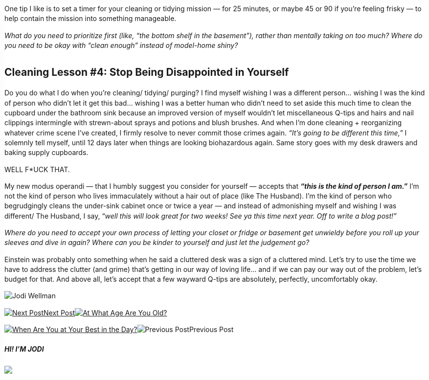 One tip I like is to set a timer for your cleaning or tidying mission — for 25 minutes, or maybe 45 or 90 if you’re feeling frisky — to help contain the mission into something manageable.

_What do you need to prioritize first (like, “the bottom shelf in the basement”), rather than mentally taking on too much? Where do you need to be okay with “clean enough” instead of model-home shiny?_

## **Cleaning Lesson #4: Stop Being Disappointed in Yourself**

Do you do what I do when you’re cleaning/ tidying/ purging? I find myself wishing I was a different person… wishing I was the kind of person who didn’t let it get this bad… wishing I was a better human who didn’t need to set aside this much time to clean the cupboard under the bathroom sink because an improved version of myself wouldn’t let miscellaneous Q-tips and hairs and nail clippings intermingle with strewn-about sprays and potions and blush brushes. And when I’m done cleaning + reorganizing whatever crime scene I’ve created, I firmly resolve to never commit those crimes again. _“It’s going to be different this time,”_ I solemnly tell myself, until 12 days later when things are looking biohazardous again. Same story goes with my desk drawers and baking supply cupboards.

WELL F\*UCK THAT.

My new modus operandi — that I humbly suggest you consider for yourself — accepts that **_“this is the kind of person I am.”_** I’m not the kind of person who lives immaculately without a hair out of place (like The Husband). I’m the kind of person who begrudgingly cleans the under-sink cabinet once or twice a year — and instead of admonishing myself and wishing I was different/ The Husband, I say, “_well this will look great for two weeks! See ya this time next year. Off to write a blog post!”_

_Where do you need to accept your own process of letting your closet or fridge or basement get unwieldy before you roll up your sleeves and dive in again? Where can you be kinder to yourself and just let the judgement go?_

Einstein was probably onto something when he said a cluttered desk was a sign of a cluttered mind. Let’s try to use the time we have to address the clutter (and grime) that’s getting in our way of loving life… and if we can pay our way out of the problem, let’s budget for that. And above all, let’s accept that a few wayward Q-tips are absolutely, perfectly, uncomfortably okay.

![Jodi Wellman](https://fourthousandmondays.com/wp-content/uploads/2020/06/Screen-Shot-2020-07-01-at-8.59.43-AM-e1593612268514.png)

[![Next Post](https://fourthousandmondays.com/wp-content/themes/h-code/assets/images/next-project.png)Next Post](https://fourthousandmondays.com/at-what-age-are-you-old/)[![At What Age Are You Old?](https://fourthousandmondays.com/wp-content/uploads/2021/03/Blog-Image-2-133x83.png)](https://fourthousandmondays.com/at-what-age-are-you-old/ "At What Age are You Old?")

[](https://fourthousandmondays.com/when-are-you-at-your-best-in-the-day/)[![When Are You at Your Best in the Day?](https://fourthousandmondays.com/wp-content/uploads/2021/04/Blog-Image-1-133x83.jpg)](https://fourthousandmondays.com/when-are-you-at-your-best-in-the-day/ "When Are You at Your Best in the Day?")![Previous Post](https://fourthousandmondays.com/wp-content/themes/h-code/assets/images/previous-project.png)Previous Post

##### HI! I’M JODI

[![](https://fourthousandmondays.com/wp-content/uploads/2020/08/JodiBlog-3.png)](https://fourthousandmondays.com/about/)
